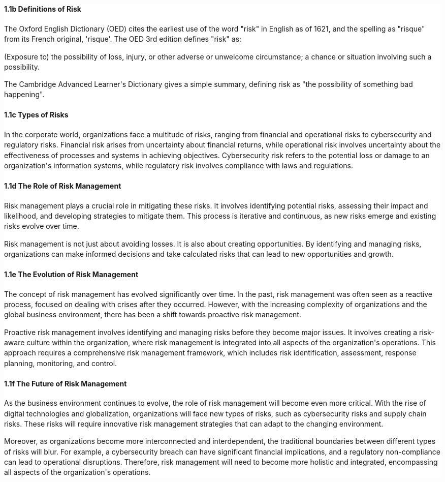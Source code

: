 #### 1.1b Definitions of Risk

The Oxford English Dictionary (OED) cites the earliest use of the word "risk" in English as of 1621, and the spelling as "risque" from its French original, 'risque'. The OED 3rd edition defines "risk" as:

(Exposure to) the possibility of loss, injury, or other adverse or unwelcome circumstance; a chance or situation involving such a possibility.

The Cambridge Advanced Learner's Dictionary gives a simple summary, defining risk as "the possibility of something bad happening".

#### 1.1c Types of Risks

In the corporate world, organizations face a multitude of risks, ranging from financial and operational risks to cybersecurity and regulatory risks. Financial risk arises from uncertainty about financial returns, while operational risk involves uncertainty about the effectiveness of processes and systems in achieving objectives. Cybersecurity risk refers to the potential loss or damage to an organization's information systems, while regulatory risk involves compliance with laws and regulations.

#### 1.1d The Role of Risk Management

Risk management plays a crucial role in mitigating these risks. It involves identifying potential risks, assessing their impact and likelihood, and developing strategies to mitigate them. This process is iterative and continuous, as new risks emerge and existing risks evolve over time.

Risk management is not just about avoiding losses. It is also about creating opportunities. By identifying and managing risks, organizations can make informed decisions and take calculated risks that can lead to new opportunities and growth.

#### 1.1e The Evolution of Risk Management

The concept of risk management has evolved significantly over time. In the past, risk management was often seen as a reactive process, focused on dealing with crises after they occurred. However, with the increasing complexity of organizations and the global business environment, there has been a shift towards proactive risk management.

Proactive risk management involves identifying and managing risks before they become major issues. It involves creating a risk-aware culture within the organization, where risk management is integrated into all aspects of the organization's operations. This approach requires a comprehensive risk management framework, which includes risk identification, assessment, response planning, monitoring, and control.

#### 1.1f The Future of Risk Management

As the business environment continues to evolve, the role of risk management will become even more critical. With the rise of digital technologies and globalization, organizations will face new types of risks, such as cybersecurity risks and supply chain risks. These risks will require innovative risk management strategies that can adapt to the changing environment.

Moreover, as organizations become more interconnected and interdependent, the traditional boundaries between different types of risks will blur. For example, a cybersecurity breach can have significant financial implications, and a regulatory non-compliance can lead to operational disruptions. Therefore, risk management will need to become more holistic and integrated, encompassing all aspects of the organization's operations.
